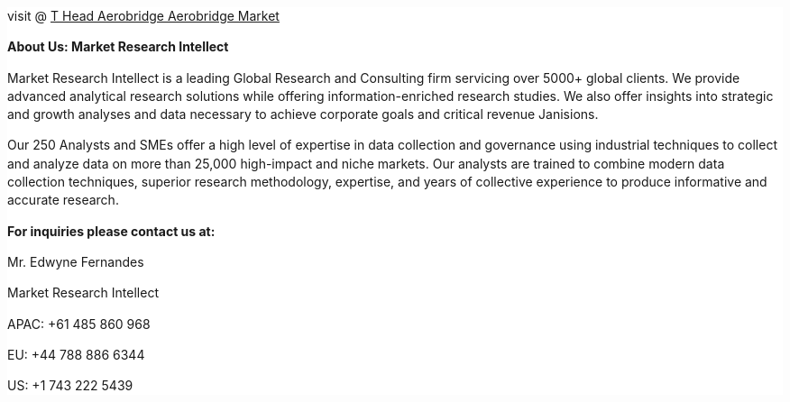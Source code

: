 visit&nbsp;@</strong>&nbsp;</span><span class="font-[700]"><a href="https://www.marketresearchintellect.com/product/global-t-head-aerobridge-aerobridge-market-size-and-forecast/?utm_source=Linkedin&utm_medium=828" target="_blank" data-tracking-control-name="article-ssr-frontend-pulse_little-text-block" data-tracking-will-navigate="" data-test-link="">T Head Aerobridge Aerobridge Market</a></span></p><p><strong><span class="font-[700]">About Us: Market Research Intellect</span></strong></p><p><span class="">Market Research Intellect is a leading Global Research and Consulting firm servicing over 5000+ global clients. We provide advanced analytical research solutions while offering information-enriched research studies.&nbsp;</span>We also offer insights into strategic and growth analyses and data necessary to achieve corporate goals and critical revenue Janisions.</p><p><span class="">Our 250 Analysts and SMEs offer a high level of expertise in data collection and governance using industrial techniques to collect and analyze data on more than 25,000 high-impact and niche markets. Our analysts are trained to combine modern data collection techniques, superior research methodology, expertise, and years of collective experience to produce informative and accurate research.</span></p><p><strong>For inquiries please contact us at:</strong></p><p>Mr. Edwyne Fernandes</p><p>Market Research Intellect</p><p>APAC: +61 485 860 968</p><p>EU: +44 788 886 6344</p><p>US: +1 743 222 5439</p>
